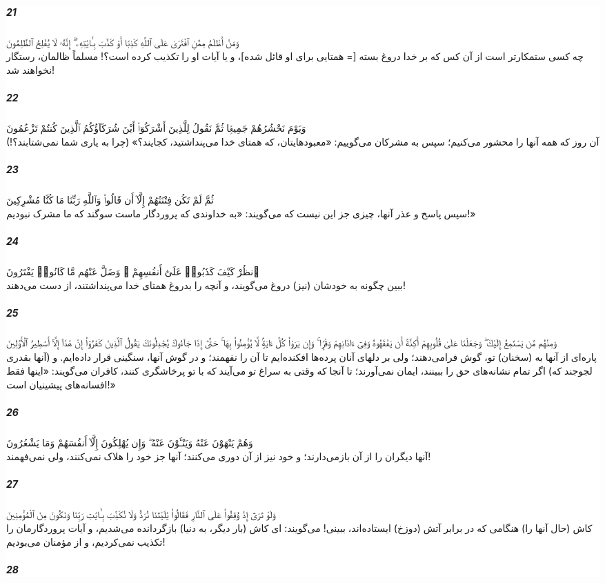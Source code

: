 ##### 21

<span class="ayah">وَمَنْ أَظْلَمُ مِمَّنِ ٱفْتَرَىٰ عَلَى ٱللَّهِ كَذِبًا أَوْ كَذَّبَ بِـَٔايَٰتِهِۦٓ ۗ إِنَّهُۥ لَا يُفْلِحُ ٱلظَّٰلِمُونَ</span>
<br><span class="ayah_translation">چه کسی ستمکارتر است از آن کس که بر خدا دروغ بسته [= همتایی برای او قائل شده‌]، و یا آیات او را تکذیب کرده است؟! مسلماً ظالمان، رستگار نخواهند شد!</span>

##### 22

<span class="ayah">وَيَوْمَ نَحْشُرُهُمْ جَمِيعًۭا ثُمَّ نَقُولُ لِلَّذِينَ أَشْرَكُوٓا۟ أَيْنَ شُرَكَآؤُكُمُ ٱلَّذِينَ كُنتُمْ تَزْعُمُونَ</span>
<br><span class="ayah_translation">آن روز که همه آنها را محشور می‌کنیم؛ سپس به مشرکان می‌گوییم: «معبودهایتان، که همتای خدا می‌پنداشتید، کجایند؟» (چرا به یاری شما نمی‌شتابند؟!)</span>

##### 23

<span class="ayah">ثُمَّ لَمْ تَكُن فِتْنَتُهُمْ إِلَّآ أَن قَالُوا۟ وَٱللَّهِ رَبِّنَا مَا كُنَّا مُشْرِكِينَ</span>
<br><span class="ayah_translation">سپس پاسخ و عذر آنها، چیزی جز این نیست که می‌گویند: «به خداوندی که پروردگار ماست سوگند که ما مشرک نبودیم!»</span>

##### 24

<span class="ayah">ٱنظُرْ كَيْفَ كَذَبُوا۟ عَلَىٰٓ أَنفُسِهِمْ ۚ وَضَلَّ عَنْهُم مَّا كَانُوا۟ يَفْتَرُونَ</span>
<br><span class="ayah_translation">ببین چگونه به خودشان (نیز) دروغ می‌گویند، و آنچه را بدروغ همتای خدا می‌پنداشتند، از دست می‌دهند!</span>

##### 25

<span class="ayah">وَمِنْهُم مَّن يَسْتَمِعُ إِلَيْكَ ۖ وَجَعَلْنَا عَلَىٰ قُلُوبِهِمْ أَكِنَّةً أَن يَفْقَهُوهُ وَفِىٓ ءَاذَانِهِمْ وَقْرًۭا ۚ وَإِن يَرَوْا۟ كُلَّ ءَايَةٍۢ لَّا يُؤْمِنُوا۟ بِهَا ۚ حَتَّىٰٓ إِذَا جَآءُوكَ يُجَٰدِلُونَكَ يَقُولُ ٱلَّذِينَ كَفَرُوٓا۟ إِنْ هَٰذَآ إِلَّآ أَسَٰطِيرُ ٱلْأَوَّلِينَ</span>
<br><span class="ayah_translation">پاره‌ای از آنها به (سخنان) تو، گوش فرامی‌دهند؛ ولی بر دلهای آنان پرده‌ها افکنده‌ایم تا آن را نفهمند؛ و در گوش آنها، سنگینی قرار داده‌ایم. و (آنها بقدری لجوجند که) اگر تمام نشانه‌های حق را ببینند، ایمان نمی‌آورند؛ تا آنجا که وقتی به سراغ تو می‌آیند که با تو پرخاشگری کنند، کافران می‌گویند: «اینها فقط افسانه‌های پیشینیان است!»</span>

##### 26

<span class="ayah">وَهُمْ يَنْهَوْنَ عَنْهُ وَيَنْـَٔوْنَ عَنْهُ ۖ وَإِن يُهْلِكُونَ إِلَّآ أَنفُسَهُمْ وَمَا يَشْعُرُونَ</span>
<br><span class="ayah_translation">آنها دیگران را از آن بازمی‌دارند؛ و خود نیز از آن دوری می‌کنند؛ آنها جز خود را هلاک نمی‌کنند، ولی نمی‌فهمند!</span>

##### 27

<span class="ayah">وَلَوْ تَرَىٰٓ إِذْ وُقِفُوا۟ عَلَى ٱلنَّارِ فَقَالُوا۟ يَٰلَيْتَنَا نُرَدُّ وَلَا نُكَذِّبَ بِـَٔايَٰتِ رَبِّنَا وَنَكُونَ مِنَ ٱلْمُؤْمِنِينَ</span>
<br><span class="ayah_translation">کاش (حال آنها را) هنگامی که در برابر آتش (دوزخ) ایستاده‌اند، ببینی! می‌گویند: ای کاش (بار دیگر، به دنیا) بازگردانده می‌شدیم، و آیات پروردگارمان را تکذیب نمی‌کردیم، و از مؤمنان می‌بودیم!</span>

##### 28
